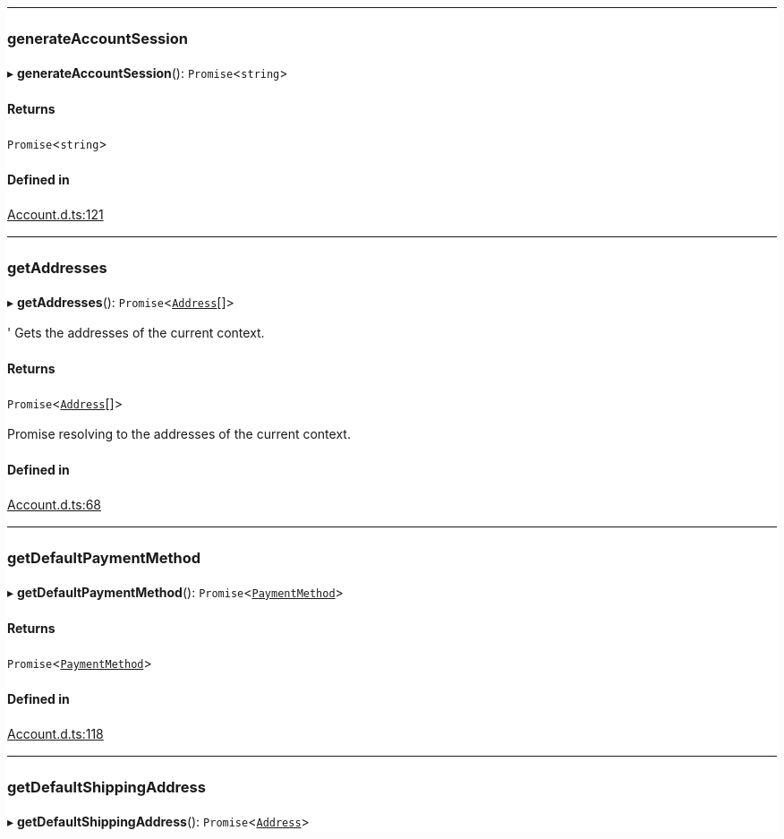 ___

### generateAccountSession

▸ **generateAccountSession**(): `Promise`\<`string`\>

#### Returns

`Promise`\<`string`\>

#### Defined in

[Account.d.ts:121](https://github.com/fluxpayments1/fluxpayments_api_ts/blob/8d54a34cdfcf0eea8cd1bc5133619265a6ca14b9/src/types/flux_types/Account.d.ts#L121)

___

### getAddresses

▸ **getAddresses**(): `Promise`\<[`Address`](Address.Address.md)[]\>

'
Gets the addresses of the current context.

#### Returns

`Promise`\<[`Address`](Address.Address.md)[]\>

Promise resolving to the addresses
of the current context.

#### Defined in

[Account.d.ts:68](https://github.com/fluxpayments1/fluxpayments_api_ts/blob/8d54a34cdfcf0eea8cd1bc5133619265a6ca14b9/src/types/flux_types/Account.d.ts#L68)

___

### getDefaultPaymentMethod

▸ **getDefaultPaymentMethod**(): `Promise`\<[`PaymentMethod`](PaymentMethod.PaymentMethod.md)\>

#### Returns

`Promise`\<[`PaymentMethod`](PaymentMethod.PaymentMethod.md)\>

#### Defined in

[Account.d.ts:118](https://github.com/fluxpayments1/fluxpayments_api_ts/blob/8d54a34cdfcf0eea8cd1bc5133619265a6ca14b9/src/types/flux_types/Account.d.ts#L118)

___

### getDefaultShippingAddress

▸ **getDefaultShippingAddress**(): `Promise`\<[`Address`](Address.Address.md)\>

